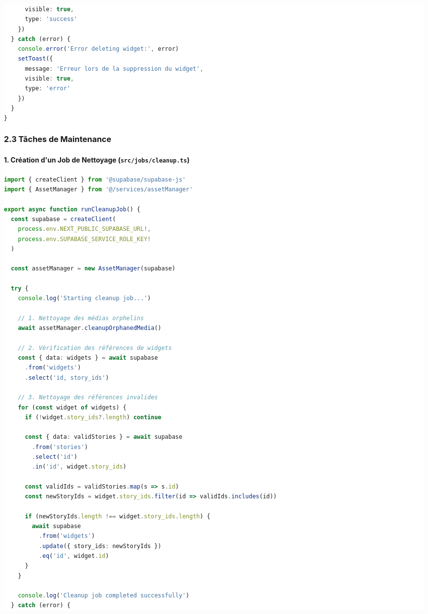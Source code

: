 ```typescript
      visible: true,
      type: 'success'
    })
  } catch (error) {
    console.error('Error deleting widget:', error)
    setToast({
      message: 'Erreur lors de la suppression du widget',
      visible: true,
      type: 'error'
    })
  }
}
```

### 2.3 Tâches de Maintenance

#### 1. Création d'un Job de Nettoyage (`src/jobs/cleanup.ts`)
```typescript
import { createClient } from '@supabase/supabase-js'
import { AssetManager } from '@/services/assetManager'

export async function runCleanupJob() {
  const supabase = createClient(
    process.env.NEXT_PUBLIC_SUPABASE_URL!,
    process.env.SUPABASE_SERVICE_ROLE_KEY!
  )

  const assetManager = new AssetManager(supabase)

  try {
    console.log('Starting cleanup job...')
    
    // 1. Nettoyage des médias orphelins
    await assetManager.cleanupOrphanedMedia()
    
    // 2. Vérification des références de widgets
    const { data: widgets } = await supabase
      .from('widgets')
      .select('id, story_ids')

    // 3. Nettoyage des références invalides
    for (const widget of widgets) {
      if (!widget.story_ids?.length) continue

      const { data: validStories } = await supabase
        .from('stories')
        .select('id')
        .in('id', widget.story_ids)

      const validIds = validStories.map(s => s.id)
      const newStoryIds = widget.story_ids.filter(id => validIds.includes(id))

      if (newStoryIds.length !== widget.story_ids.length) {
        await supabase
          .from('widgets')
          .update({ story_ids: newStoryIds })
          .eq('id', widget.id)
      }
    }

    console.log('Cleanup job completed successfully')
  } catch (error) {
```